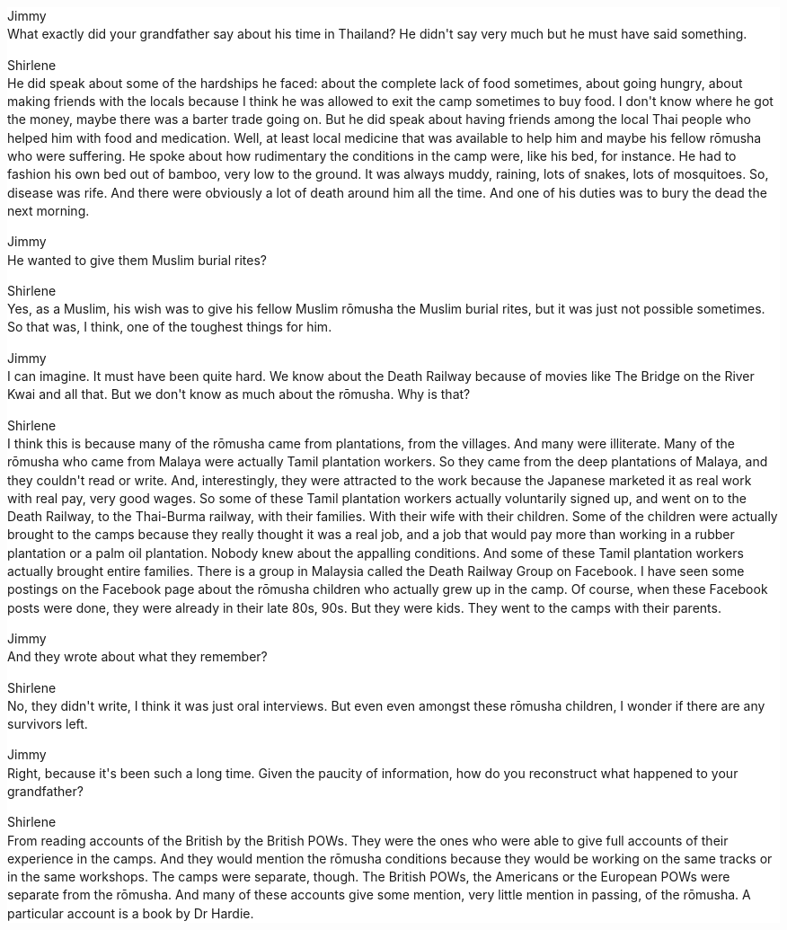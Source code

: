 Jimmy   <br>
What exactly did your grandfather say about his time in Thailand? He didn't say very much but he must have said something.

Shirlene  <br>
He did speak about some of the hardships he faced: about the complete lack of food sometimes, about going hungry, about making friends with the locals because I think he was allowed to exit the camp sometimes to buy food. I don't know where he got the money, maybe there was a barter trade going on. But he did speak about having friends among the local Thai people who helped him with food and medication. Well, at least local medicine that was available to help him and maybe his fellow rōmusha who were suffering. He spoke about how rudimentary the conditions in the camp were, like his bed, for instance. He had to fashion his own bed out of bamboo, very low to the ground. It was always muddy, raining, lots of snakes, lots of mosquitoes. So, disease was rife. And there were obviously a lot of death around him all the time. And one of his duties was to bury the dead the next morning.

Jimmy <br>
He wanted to give them Muslim burial rites?

Shirlene  <br>
Yes, as a Muslim, his wish was to give his fellow Muslim rōmusha the Muslim burial rites, but it was just not possible sometimes. So that was, I think, one of the toughest things for him.

Jimmy  <br>
I can imagine. It must have been quite hard. We know about the Death Railway because of movies like The Bridge on the River Kwai and all that. But we don't know as much about the rōmusha. Why is that?

Shirlene <br>
I think this is because many of the rōmusha came from plantations, from the villages. And many were illiterate. Many of the rōmusha who came from Malaya were actually Tamil plantation workers. So they came from the deep plantations of Malaya, and they couldn't read or write. And, interestingly, they were attracted to the work because the Japanese marketed it as real work with real pay, very good wages. So some of these Tamil plantation workers actually voluntarily signed up, and went on to the Death Railway, to the Thai-Burma railway, with their families. With their wife with their children. Some of the children were actually brought to the camps because they really thought it was a real job, and a job that would pay more than working in a rubber plantation or a palm oil plantation. Nobody knew about the appalling conditions. And some of these Tamil plantation workers actually brought entire families. There is a group in Malaysia called the Death Railway Group on Facebook. I have seen some postings on the Facebook page about the rōmusha children who actually grew up in the camp. Of course, when these Facebook posts were done, they were already in their late 80s, 90s. But they were kids. They went to the camps with their parents. 

Jimmy<br>
And they wrote about what they remember? 

Shirlene <br>
No, they didn't write, I think it was just oral interviews. But even even amongst these rōmusha children, I wonder if there are any survivors left.

Jimmy  <br>
Right, because it's been such a long time. Given the paucity of information, how do you reconstruct what happened to your grandfather?

Shirlene  <br>
From reading accounts of the British by the British POWs. They were the ones who were able to give full accounts of their experience in the camps. And they would mention the rōmusha conditions because they would be working on the same tracks or in the same workshops. The camps were separate, though. The British POWs, the Americans or the European POWs were separate from the rōmusha. And many of these accounts give some mention, very little mention in passing, of the rōmusha. A particular account is a book by Dr Hardie.
